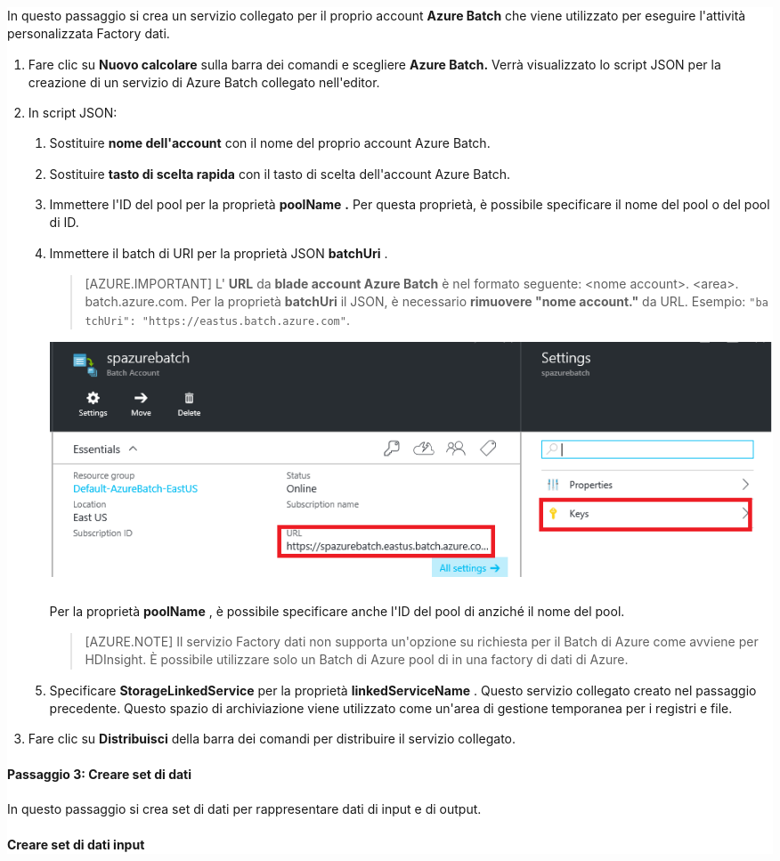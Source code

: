 In questo passaggio si crea un servizio collegato per il proprio account **Azure Batch** che viene utilizzato per eseguire l'attività personalizzata Factory dati.

1.  Fare clic su **Nuovo calcolare** sulla barra dei comandi e scegliere **Azure Batch.** Verrà visualizzato lo script JSON per la creazione di un servizio di Azure Batch collegato nell'editor.

2.  In script JSON:

    1.  Sostituire **nome dell'account** con il nome del proprio account Azure Batch.

    2.  Sostituire **tasto di scelta rapida** con il tasto di scelta dell'account Azure Batch.

    3.  Immettere l'ID del pool per la proprietà **poolName** **.** Per questa proprietà, è possibile specificare il nome del pool o del pool di ID.

    4.  Immettere il batch di URI per la proprietà JSON **batchUri** . 
    
        > [AZURE.IMPORTANT] L' **URL** da **blade account Azure Batch** è nel formato seguente: \<nome account\>. \<area\>. batch.azure.com. Per la proprietà **batchUri** il JSON, è necessario **rimuovere "nome account."** da URL. Esempio: `"batchUri": "https://eastus.batch.azure.com"`.

        ![](./media/data-factory-data-processing-using-batch/image9.png)

        Per la proprietà **poolName** , è possibile specificare anche l'ID del pool di anziché il nome del pool.

        > [AZURE.NOTE] Il servizio Factory dati non supporta un'opzione su richiesta per il Batch di Azure come avviene per HDInsight. È possibile utilizzare solo un Batch di Azure pool di in una factory di dati di Azure.

    5.  Specificare **StorageLinkedService** per la proprietà **linkedServiceName** . Questo servizio collegato creato nel passaggio precedente. Questo spazio di archiviazione viene utilizzato come un'area di gestione temporanea per i registri e file.

3.  Fare clic su **Distribuisci** della barra dei comandi per distribuire il servizio collegato.

#### <a name="step-3-create-datasets"></a>Passaggio 3: Creare set di dati

In questo passaggio si crea set di dati per rappresentare dati di input e di output.

#### <a name="create-input-dataset"></a>Creare set di dati input


[batch-explorer]: https://github.com/Azure/azure-batch-samples/tree/master/CSharp/BatchExplorer
[batch-explorer-walkthrough]: http://blogs.technet.com/b/windowshpc/archive/2015/01/20/azure-batch-explorer-sample-walkthrough.aspx